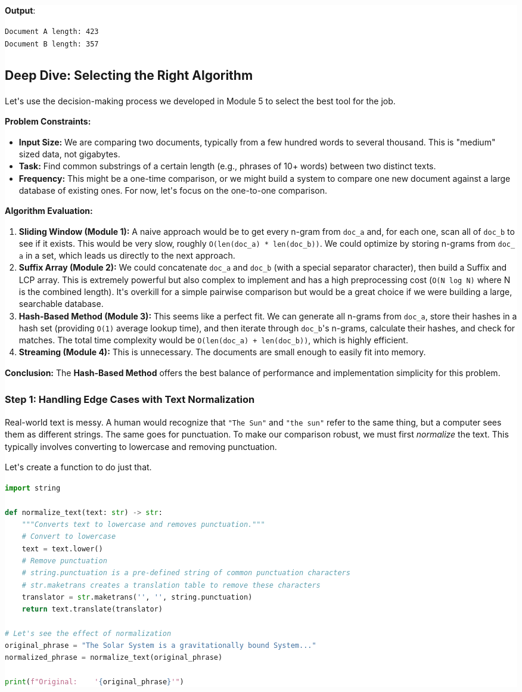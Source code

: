 
**Output**:
```
Document A length: 423
Document B length: 357
```

## Deep Dive: Selecting the Right Algorithm

Let's use the decision-making process we developed in Module 5 to select the best tool for the job.

**Problem Constraints:**
-   **Input Size:** We are comparing two documents, typically from a few hundred words to several thousand. This is "medium" sized data, not gigabytes.
-   **Task:** Find common substrings of a certain length (e.g., phrases of 10+ words) between two distinct texts.
-   **Frequency:** This might be a one-time comparison, or we might build a system to compare one new document against a large database of existing ones. For now, let's focus on the one-to-one comparison.

**Algorithm Evaluation:**
1.  **Sliding Window (Module 1):** A naive approach would be to get every n-gram from `doc_a` and, for each one, scan all of `doc_b` to see if it exists. This would be very slow, roughly `O(len(doc_a) * len(doc_b))`. We could optimize by storing n-grams from `doc_a` in a set, which leads us directly to the next approach.
2.  **Suffix Array (Module 2):** We could concatenate `doc_a` and `doc_b` (with a special separator character), then build a Suffix and LCP array. This is extremely powerful but also complex to implement and has a high preprocessing cost (`O(N log N)` where N is the combined length). It's overkill for a simple pairwise comparison but would be a great choice if we were building a large, searchable database.
3.  **Hash-Based Method (Module 3):** This seems like a perfect fit. We can generate all n-grams from `doc_a`, store their hashes in a hash set (providing `O(1)` average lookup time), and then iterate through `doc_b`'s n-grams, calculate their hashes, and check for matches. The total time complexity would be `O(len(doc_a) + len(doc_b))`, which is highly efficient.
4.  **Streaming (Module 4):** This is unnecessary. The documents are small enough to easily fit into memory.

**Conclusion:** The **Hash-Based Method** offers the best balance of performance and implementation simplicity for this problem.

### Step 1: Handling Edge Cases with Text Normalization

Real-world text is messy. A human would recognize that `"The Sun"` and `"the sun"` refer to the same thing, but a computer sees them as different strings. The same goes for punctuation. To make our comparison robust, we must first *normalize* the text. This typically involves converting to lowercase and removing punctuation.

Let's create a function to do just that.

```python
import string

def normalize_text(text: str) -> str:
    """Converts text to lowercase and removes punctuation."""
    # Convert to lowercase
    text = text.lower()
    # Remove punctuation
    # string.punctuation is a pre-defined string of common punctuation characters
    # str.maketrans creates a translation table to remove these characters
    translator = str.maketrans('', '', string.punctuation)
    return text.translate(translator)

# Let's see the effect of normalization
original_phrase = "The Solar System is a gravitationally bound System..."
normalized_phrase = normalize_text(original_phrase)

print(f"Original:    '{original_phrase}'")
```